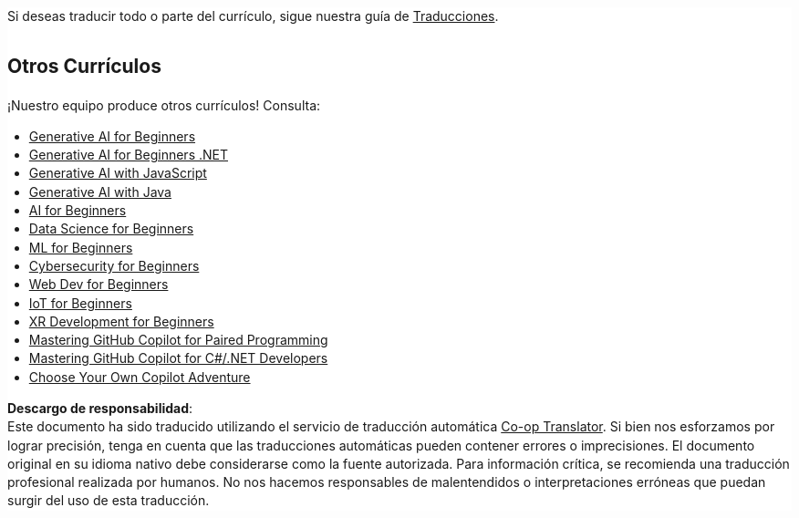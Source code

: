 Si deseas traducir todo o parte del currículo, sigue nuestra guía de [Traducciones](TRANSLATIONS.md).

## Otros Currículos

¡Nuestro equipo produce otros currículos! Consulta:

- [Generative AI for Beginners](https://aka.ms/genai-beginners)
- [Generative AI for Beginners .NET](https://github.com/microsoft/Generative-AI-for-beginners-dotnet)
- [Generative AI with JavaScript](https://github.com/microsoft/generative-ai-with-javascript)
- [Generative AI with Java](https://aka.ms/genaijava)
- [AI for Beginners](https://aka.ms/ai-beginners)
- [Data Science for Beginners](https://aka.ms/datascience-beginners)
- [ML for Beginners](https://aka.ms/ml-beginners)
- [Cybersecurity for Beginners](https://github.com/microsoft/Security-101) 
- [Web Dev for Beginners](https://aka.ms/webdev-beginners)
- [IoT for Beginners](https://aka.ms/iot-beginners)
- [XR Development for Beginners](https://github.com/microsoft/xr-development-for-beginners)
- [Mastering GitHub Copilot for Paired Programming](https://github.com/microsoft/Mastering-GitHub-Copilot-for-Paired-Programming)
- [Mastering GitHub Copilot for C#/.NET Developers](https://github.com/microsoft/mastering-github-copilot-for-dotnet-csharp-developers)
- [Choose Your Own Copilot Adventure](https://github.com/microsoft/CopilotAdventures)

**Descargo de responsabilidad**:  
Este documento ha sido traducido utilizando el servicio de traducción automática [Co-op Translator](https://github.com/Azure/co-op-translator). Si bien nos esforzamos por lograr precisión, tenga en cuenta que las traducciones automáticas pueden contener errores o imprecisiones. El documento original en su idioma nativo debe considerarse como la fuente autorizada. Para información crítica, se recomienda una traducción profesional realizada por humanos. No nos hacemos responsables de malentendidos o interpretaciones erróneas que puedan surgir del uso de esta traducción.